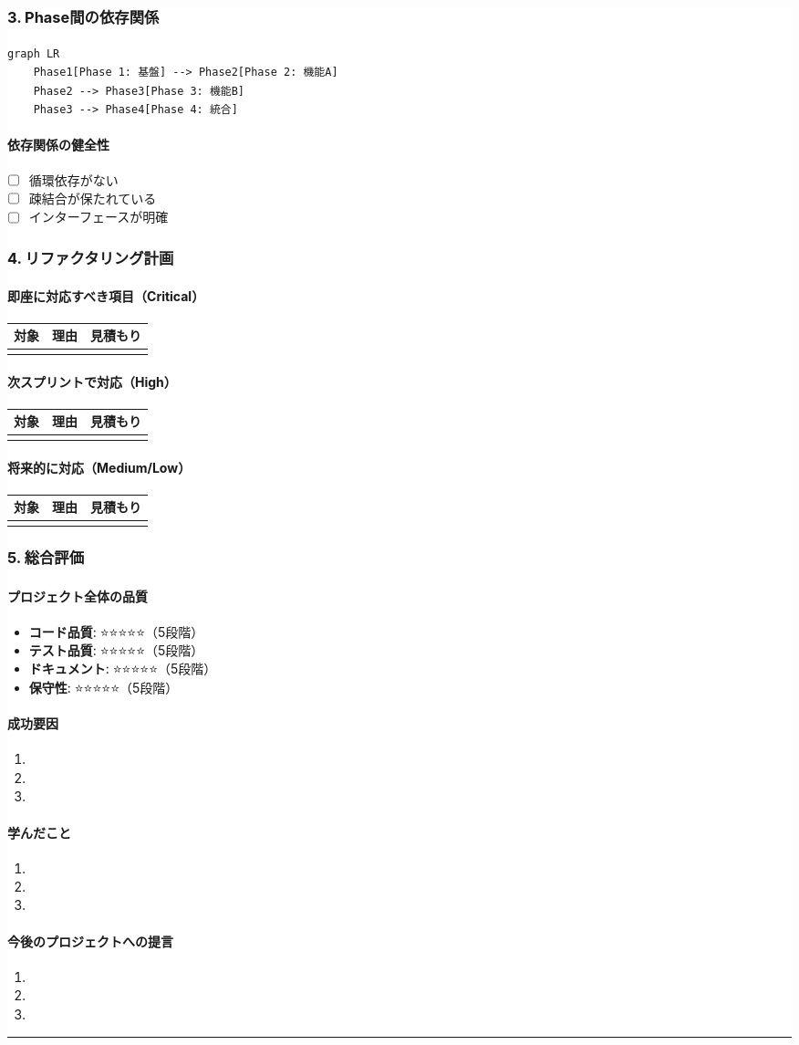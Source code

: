 ### 3. Phase間の依存関係

```mermaid
graph LR
    Phase1[Phase 1: 基盤] --> Phase2[Phase 2: 機能A]
    Phase2 --> Phase3[Phase 3: 機能B]
    Phase3 --> Phase4[Phase 4: 統合]
```

#### 依存関係の健全性
- [ ] 循環依存がない
- [ ] 疎結合が保たれている
- [ ] インターフェースが明確

### 4. リファクタリング計画

#### 即座に対応すべき項目（Critical）
| 対象 | 理由 | 見積もり |
|------|------|----------|
| | | |

#### 次スプリントで対応（High）
| 対象 | 理由 | 見積もり |
|------|------|----------|
| | | |

#### 将来的に対応（Medium/Low）
| 対象 | 理由 | 見積もり |
|------|------|----------|
| | | |

### 5. 総合評価

#### プロジェクト全体の品質
- **コード品質**: ⭐⭐⭐⭐⭐（5段階）
- **テスト品質**: ⭐⭐⭐⭐⭐（5段階）
- **ドキュメント**: ⭐⭐⭐⭐⭐（5段階）
- **保守性**: ⭐⭐⭐⭐⭐（5段階）

#### 成功要因
1. 
2. 
3. 

#### 学んだこと
1. 
2. 
3. 

#### 今後のプロジェクトへの提言
1. 
2. 
3. 

---